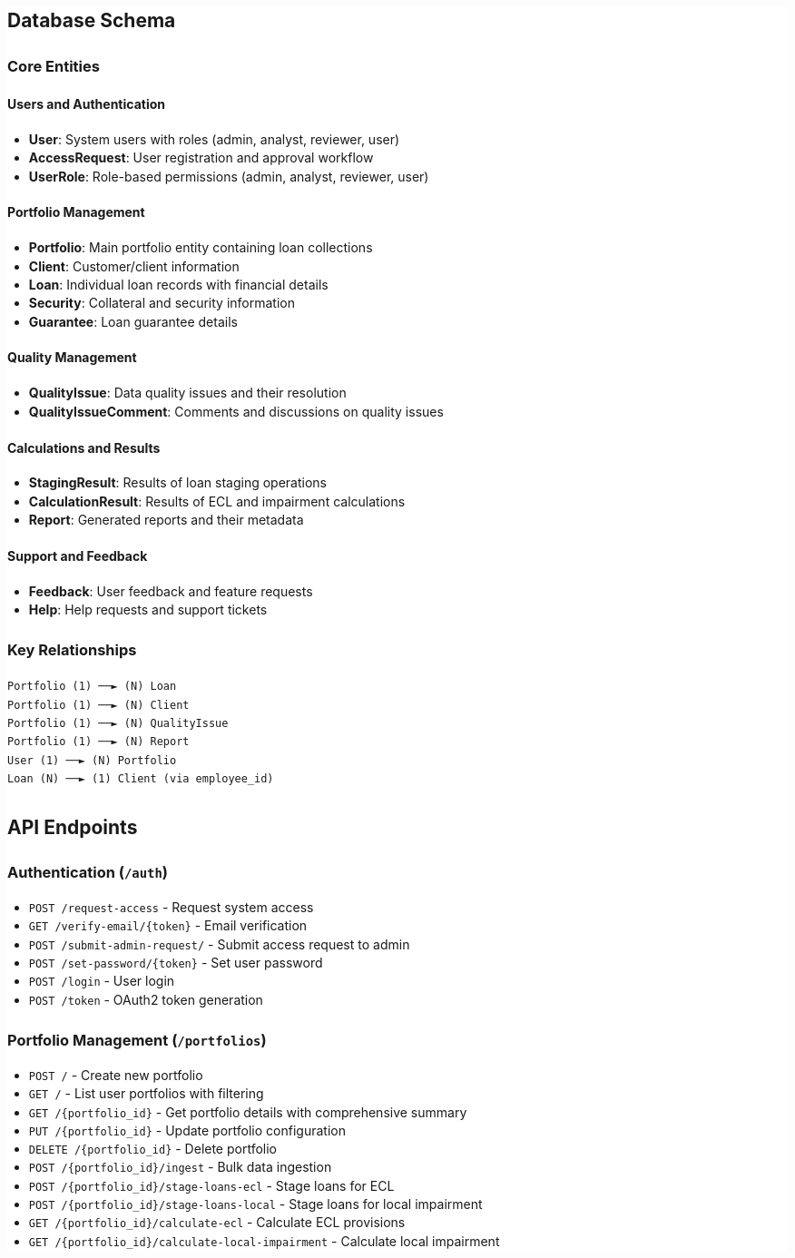 ## Database Schema

### Core Entities

#### Users and Authentication
- **User**: System users with roles (admin, analyst, reviewer, user)
- **AccessRequest**: User registration and approval workflow
- **UserRole**: Role-based permissions (admin, analyst, reviewer, user)

#### Portfolio Management
- **Portfolio**: Main portfolio entity containing loan collections
- **Client**: Customer/client information
- **Loan**: Individual loan records with financial details
- **Security**: Collateral and security information
- **Guarantee**: Loan guarantee details

#### Quality Management
- **QualityIssue**: Data quality issues and their resolution
- **QualityIssueComment**: Comments and discussions on quality issues

#### Calculations and Results
- **StagingResult**: Results of loan staging operations
- **CalculationResult**: Results of ECL and impairment calculations
- **Report**: Generated reports and their metadata

#### Support and Feedback
- **Feedback**: User feedback and feature requests
- **Help**: Help requests and support tickets

### Key Relationships
```
Portfolio (1) ──► (N) Loan
Portfolio (1) ──► (N) Client
Portfolio (1) ──► (N) QualityIssue
Portfolio (1) ──► (N) Report
User (1) ──► (N) Portfolio
Loan (N) ──► (1) Client (via employee_id)
```

## API Endpoints

### Authentication (`/auth`)
- `POST /request-access` - Request system access
- `GET /verify-email/{token}` - Email verification
- `POST /submit-admin-request/` - Submit access request to admin
- `POST /set-password/{token}` - Set user password
- `POST /login` - User login
- `POST /token` - OAuth2 token generation

### Portfolio Management (`/portfolios`)
- `POST /` - Create new portfolio
- `GET /` - List user portfolios with filtering
- `GET /{portfolio_id}` - Get portfolio details with comprehensive summary
- `PUT /{portfolio_id}` - Update portfolio configuration
- `DELETE /{portfolio_id}` - Delete portfolio
- `POST /{portfolio_id}/ingest` - Bulk data ingestion
- `POST /{portfolio_id}/stage-loans-ecl` - Stage loans for ECL
- `POST /{portfolio_id}/stage-loans-local` - Stage loans for local impairment
- `GET /{portfolio_id}/calculate-ecl` - Calculate ECL provisions
- `GET /{portfolio_id}/calculate-local-impairment` - Calculate local impairment
